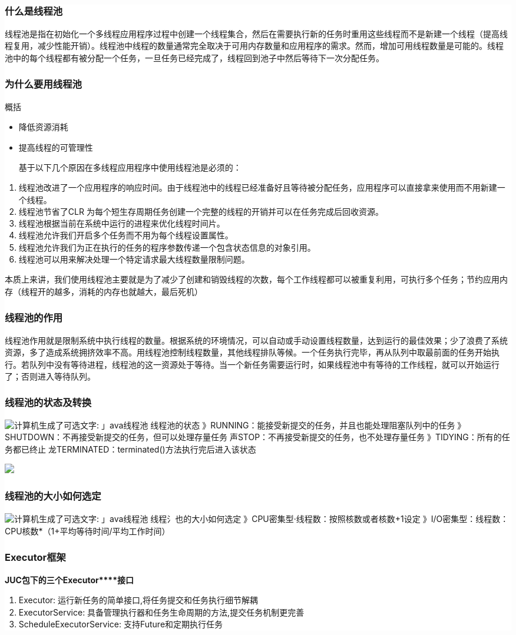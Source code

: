  

 

### 什么是线程池

​    线程池是指在初始化一个多线程应用程序过程中创建一个线程集合，然后在需要执行新的任务时重用这些线程而不是新建一个线程（提高线程复用，减少性能开销）。线程池中线程的数量通常完全取决于可用内存数量和应用程序的需求。然而，增加可用线程数量是可能的。线程池中的每个线程都有被分配一个任务，一旦任务已经完成了，线程回到池子中然后等待下一次分配任务。 

### 为什么要用线程池

概括

- 降低资源消耗
- 提高线程的可管理性

 

  基于以下几个原因在多线程应用程序中使用线程池是必须的：

1. 线程池改进了一个应用程序的响应时间。由于线程池中的线程已经准备好且等待被分配任务，应用程序可以直接拿来使用而不用新建一个线程。
2. 线程池节省了CLR      为每个短生存周期任务创建一个完整的线程的开销并可以在任务完成后回收资源。
3. 线程池根据当前在系统中运行的进程来优化线程时间片。
4. 线程池允许我们开启多个任务而不用为每个线程设置属性。
5. 线程池允许我们为正在执行的任务的程序参数传递一个包含状态信息的对象引用。
6. 线程池可以用来解决处理一个特定请求最大线程数量限制问题。

本质上来讲，我们使用线程池主要就是为了减少了创建和销毁线程的次数，每个工作线程都可以被重复利用，可执行多个任务；节约应用内存（线程开的越多，消耗的内存也就越大，最后死机）

 

### 线程池的作用

​    线程池作用就是限制系统中执行线程的数量。根据系统的环境情况，可以自动或手动设置线程数量，达到运行的最佳效果；少了浪费了系统资源，多了造成系统拥挤效率不高。用线程池控制线程数量，其他线程排队等候。一个任务执行完毕，再从队列中取最前面的任务开始执行。若队列中没有等待进程，线程池的这一资源处于等待。当一个新任务需要运行时，如果线程池中有等待的工作线程，就可以开始运行了；否则进入等待队列。

 

### 线程池的状态及转换

![计算机生成了可选文字: 」ava线程池 线程池的状态 》RUNNING：能接受新提交的任务，并且也能处理阻塞队列中的任务 》SHUTDOWN：不再接受新提交的任务，但可以处理存量任务 声STOP：不再接受新提交的任务，也不处理存量任务 》TIDYING：所有的任务都已终止 龙TERMINATED：terminated()方法执行完后进入该状态](file:///C:/Users/ADMINI~1/AppData/Local/Temp/msohtmlclip1/01/clip_image001.png)

 

![](../%E5%9F%BA%E7%A1%80/.img/.%E5%A4%9A%E7%BA%BF%E7%A8%8B/clip_image002-1570291576445.png)

 

### 线程池的大小如何选定

![计算机生成了可选文字: 」ava线程池 线程氵也的大小如何选定 》CPU密集型·线程数：按照核数或者核数+1设定 》I/O密集型：线程数：CPU核数*（1+平均等待时间/平均工作时间）](file:///C:/Users/ADMINI~1/AppData/Local/Temp/msohtmlclip1/01/clip_image003.png)



### Executor框架

**JUC****包下的三个****Executor****接口**

1. Executor: 运行新任务的简单接口,将任务提交和任务执行细节解耦
2. ExecutorService: 具备管理执行器和任务生命周期的方法,提交任务机制更完善
3. ScheduleExecutorService:      支持Future和定期执行任务
